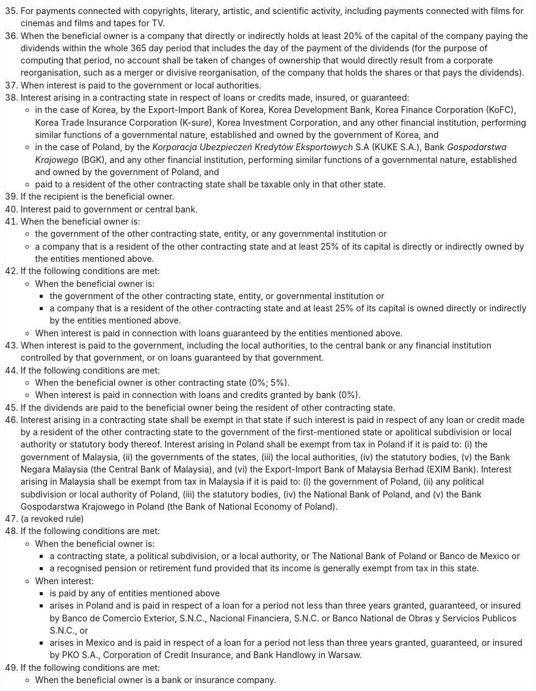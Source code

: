 35. For payments connected with copyrights, literary, artistic, and scientific activity, including payments connected with films for cinemas and films and tapes for TV.
36. When the beneficial owner is a company that directly or indirectly holds at least 20% of the capital of the company paying the dividends within the whole 365 day period that includes the day of the payment of the dividends (for the purpose of computing that period, no account shall be taken of changes of ownership that would directly result from a corporate reorganisation, such as a merger or divisive reorganisation, of the company that holds the shares or that pays the dividends).
37. When interest is paid to the government or local authorities.
38. Interest arising in a contracting state in respect of loans or credits made, insured, or guaranteed:
    * in the case of Korea, by the Export-Import Bank of Korea, Korea Development Bank, Korea Finance Corporation (KoFC), Korea Trade Insurance Corporation (K-sure), Korea Investment Corporation, and any other financial institution, performing similar functions of a governmental nature, established and owned by the government of Korea, and
    * in the case of Poland, by the *Korporacja Ubezpieczeń Kredytów Eksportowych* S.A (KUKE S.A.), Bank *Gospodarstwa Krajowego* (BGK), and any other financial institution, performing similar functions of a governmental nature, established and owned by the government of Poland, and
    * paid to a resident of the other contracting state shall be taxable only in that other state.
39. If the recipient is the beneficial owner.
40. Interest paid to government or central bank.
41. When the beneficial owner is:
    * the government of the other contracting state, entity, or any governmental institution or
    * a company that is a resident of the other contracting state and at least 25% of its capital is directly or indirectly owned by the entities mentioned above.
42. If the following conditions are met:
    * When the beneficial owner is:
      + the government of the other contracting state, entity, or governmental institution or
      + a company that is a resident of the other contracting state and at least 25% of its capital is owned directly or indirectly by the entities mentioned above.
    * When interest is paid in connection with loans guaranteed by the entities mentioned above.
43. When interest is paid to the government, including the local authorities, to the central bank or any financial institution controlled by that government, or on loans guaranteed by that government.
44. If the following conditions are met:
    * When the beneficial owner is other contracting state (0%; 5%).
    * When interest is paid in connection with loans and credits granted by bank (0%).
45. If the dividends are paid to the beneficial owner being the resident of other contracting state.
46. Interest arising in a contracting state shall be exempt in that state if such interest is paid in respect of any loan or credit made by a resident of the other contracting state to the government of the first-mentioned state or apolitical subdivision or local authority or statutory body thereof. Interest arising in Poland shall be exempt from tax in Poland if it is paid to: (i) the government of Malaysia, (ii) the governments of the states, (iii) the local authorities, (iv) the statutory bodies, (v) the Bank Negara Malaysia (the Central Bank of Malaysia), and (vi) the Export-Import Bank of Malaysia Berhad (EXIM Bank). Interest arising in Malaysia shall be exempt from tax in Malaysia if it is paid to: (i) the government of Poland, (ii) any political subdivision or local authority of Poland, (iii) the statutory bodies, (iv) the National Bank of Poland, and (v) the Bank Gospodarstwa Krajowego in Poland (the Bank of National Economy of Poland).
47. (a revoked rule)
48. If the following conditions are met:
    * When the beneficial owner is:
      + a contracting state, a political subdivision, or a local authority, or The National Bank of Poland or Banco de Mexico or
      + a recognised pension or retirement fund provided that its income is generally exempt from tax in this state.
    * When interest:
      + is paid by any of entities mentioned above
      + arises in Poland and is paid in respect of a loan for a period not less than three years granted, guaranteed, or insured by Banco de Comercio Exterior, S.N.C., Nacional Financiera, S.N.C. or Banco National de Obras y Servicios Publicos S.N.C., or
      + arises in Mexico and is paid in respect of a loan for a period not less than three years granted, guaranteed, or insured by PKO S.A., Corporation of Credit Insurance, and Bank Handlowy in Warsaw.
49. If the following conditions are met:
    * When the beneficial owner is a bank or insurance company.